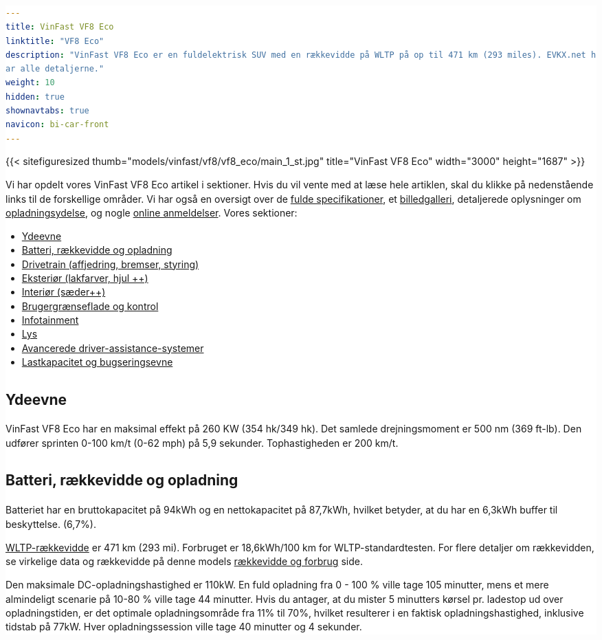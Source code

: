 ```yaml
---
title: VinFast VF8 Eco
linktitle: "VF8 Eco"
description: "VinFast VF8 Eco er en fuldelektrisk SUV med en rækkevidde på WLTP på op til 471 km (293 miles). EVKX.net har alle detaljerne."
weight: 10
hidden: true
shownavtabs: true
navicon: bi-car-front
---
```





{{< sitefiguresized thumb="models/vinfast/vf8/vf8_eco/main_1_st.jpg" title="VinFast VF8 Eco" width="3000" height="1687"  >}}

Vi har opdelt vores VinFast VF8 Eco artikel i sektioner. Hvis du vil vente med at læse hele artiklen, skal du klikke på nedenstående links til de forskellige områder. Vi har også en oversigt over de [fulde specifikationer](specifications/), et [billedgalleri](gallery/), detaljerede oplysninger om [opladningsydelse](chargingcurve/), og nogle [online anmeldelser](reviews/). Vores sektioner:

- [Ydeevne](#performance)
- [Batteri, rækkevidde og opladning](#battery-range-and-charging)
- [Drivetrain (affjedring, bremser, styring)](#drivetrain)
- [Eksteriør (lakfarver, hjul ++)](#eksteriør)
- [Interiør (sæder++)](#interior)
- [Brugergrænseflade og kontrol](#brugergrænseflade-og-kontrol)
- [Infotainment](#infotainment)
- [Lys](#lights)
- [Avancerede driver-assistance-systemer](#advanced-driver-assistance-systems)
- [Lastkapacitet og bugseringsevne](#cargo-capacity-and-towing-ability)


## Ydeevne

VinFast VF8 Eco har en maksimal effekt på 260 KW (354 hk/349 hk). Det samlede drejningsmoment er 500 nm (369 ft-lb). Den udfører sprinten 0-100 km/t (0-62 mph) på 5,9 sekunder. Tophastigheden er 200 km/t.

## Batteri, rækkevidde og opladning

Batteriet har en bruttokapacitet på 94kWh og en nettokapacitet på 87,7kWh, hvilket betyder, at du har en 6,3kWh buffer til beskyttelse. (6,7%).

[WLTP-rækkevidde](../../../../guides/understandingrange/wltp/) er 471 km (293 mi). Forbruget er 18,6kWh/100 km for WLTP-standardtesten. For flere detaljer om rækkevidden, se virkelige data og rækkevidde på denne models [rækkevidde og forbrug](rangeandconsumption/) side.

Den maksimale DC-opladningshastighed er 110kW. En fuld opladning fra 0 - 100 % ville tage 105 minutter, mens et mere almindeligt scenarie på 10-80 % ville tage 44 minutter. Hvis du antager, at du mister 5 minutters kørsel pr. ladestop ud over opladningstiden, er det optimale opladningsområde fra 11% til 70%, hvilket resulterer i en faktisk opladningshastighed, inklusive tidstab på 77kW. Hver opladningssession ville tage 40 minutter og 4 sekunder.
